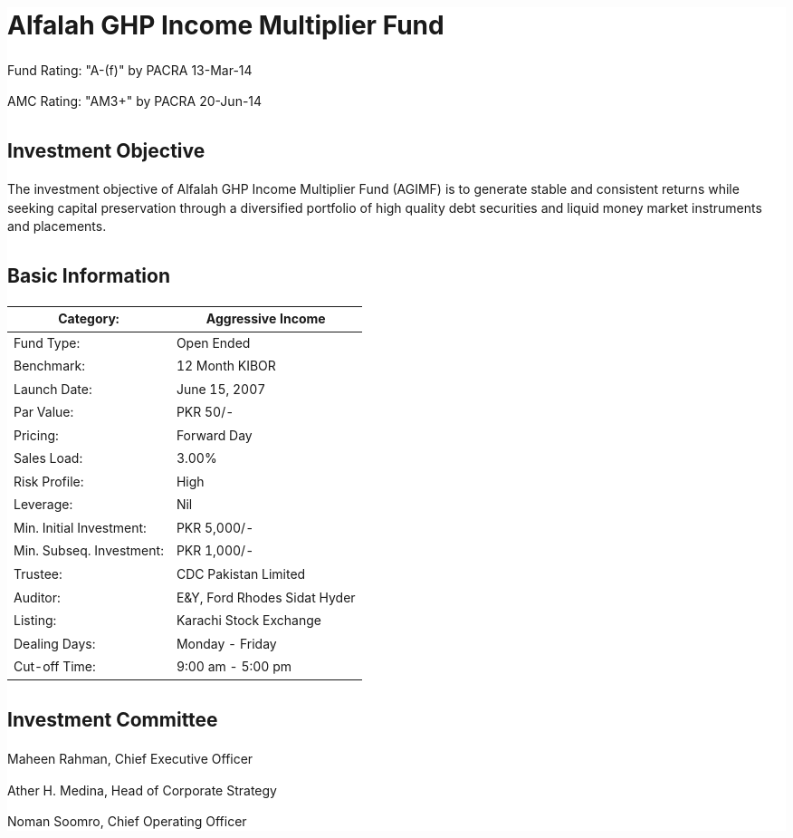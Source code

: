 #

# Alfalah GHP Income Multiplier Fund

Fund Rating: "A-(f)" by PACRA 13-Mar-14

AMC Rating: "AM3+" by PACRA 20-Jun-14

## Investment Objective

The investment objective of Alfalah GHP Income Multiplier Fund (AGIMF) is to generate stable and consistent returns while seeking capital preservation through a diversified portfolio of high quality debt securities and liquid money market instruments and placements.

## Basic Information

| Category:                | Aggressive Income            |
| ------------------------ | ---------------------------- |
| Fund Type:               | Open Ended                   |
| Benchmark:               | 12 Month KIBOR               |
| Launch Date:             | June 15, 2007                |
| Par Value:               | PKR 50/-                     |
| Pricing:                 | Forward Day                  |
| Sales Load:              | 3.00%                        |
| Risk Profile:            | High                         |
| Leverage:                | Nil                          |
| Min. Initial Investment: | PKR 5,000/-                  |
| Min. Subseq. Investment: | PKR 1,000/-                  |
| Trustee:                 | CDC Pakistan Limited         |
| Auditor:                 | E&Y, Ford Rhodes Sidat Hyder |
| Listing:                 | Karachi Stock Exchange       |
| Dealing Days:            | Monday - Friday              |
| Cut-off Time:            | 9:00 am - 5:00 pm            |

## Investment Committee

Maheen Rahman, Chief Executive Officer

Ather H. Medina, Head of Corporate Strategy

Noman Soomro, Chief Operating Officer
